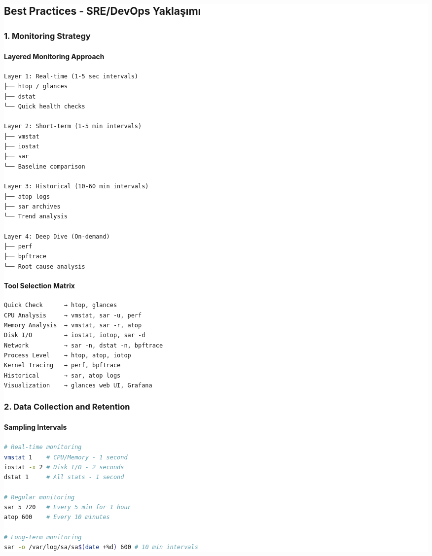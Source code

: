 
## Best Practices - SRE/DevOps Yaklaşımı

### 1. Monitoring Strategy

#### Layered Monitoring Approach

```plaintext
Layer 1: Real-time (1-5 sec intervals)
├── htop / glances
├── dstat
└── Quick health checks

Layer 2: Short-term (1-5 min intervals)
├── vmstat
├── iostat
├── sar
└── Baseline comparison

Layer 3: Historical (10-60 min intervals)
├── atop logs
├── sar archives
└── Trend analysis

Layer 4: Deep Dive (On-demand)
├── perf
├── bpftrace
└── Root cause analysis
```

#### Tool Selection Matrix

```plaintext
Quick Check      → htop, glances
CPU Analysis     → vmstat, sar -u, perf
Memory Analysis  → vmstat, sar -r, atop
Disk I/O         → iostat, iotop, sar -d
Network          → sar -n, dstat -n, bpftrace
Process Level    → htop, atop, iotop
Kernel Tracing   → perf, bpftrace
Historical       → sar, atop logs
Visualization    → glances web UI, Grafana
```

### 2. Data Collection and Retention

#### Sampling Intervals

```bash
# Real-time monitoring
vmstat 1    # CPU/Memory - 1 second
iostat -x 2 # Disk I/O - 2 seconds
dstat 1     # All stats - 1 second

# Regular monitoring
sar 5 720   # Every 5 min for 1 hour
atop 600    # Every 10 minutes

# Long-term monitoring
sar -o /var/log/sa/sa$(date +%d) 600 # 10 min intervals
```
